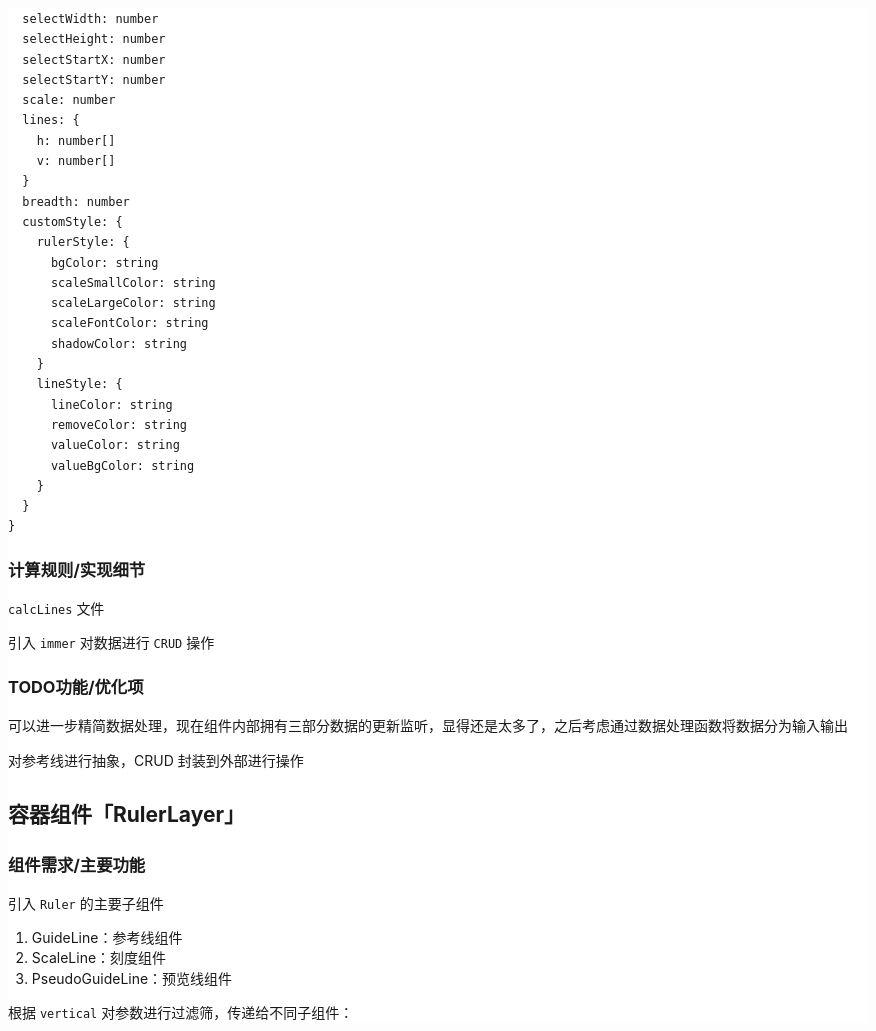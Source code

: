 ```tsx
  selectWidth: number
  selectHeight: number
  selectStartX: number
  selectStartY: number
  scale: number
  lines: {
    h: number[]
    v: number[]
  }
  breadth: number
  customStyle: {
    rulerStyle: {
      bgColor: string
      scaleSmallColor: string
      scaleLargeColor: string
      scaleFontColor: string
      shadowColor: string
    }
    lineStyle: {
      lineColor: string
      removeColor: string
      valueColor: string
      valueBgColor: string
    }
  }
}
```

### 计算规则/实现细节

`calcLines` 文件

引入 `immer` 对数据进行 `CRUD` 操作

### TODO功能/优化项

可以进一步精简数据处理，现在组件内部拥有三部分数据的更新监听，显得还是太多了，之后考虑通过数据处理函数将数据分为输入输出

对参考线进行抽象，CRUD 封装到外部进行操作



## 容器组件「RulerLayer」

### 组件需求/主要功能

引入 `Ruler` 的主要子组件

1. GuideLine：参考线组件
2. ScaleLine：刻度组件
3. PseudoGuideLine：预览线组件

根据 `vertical` 对参数进行过滤筛，传递给不同子组件：
